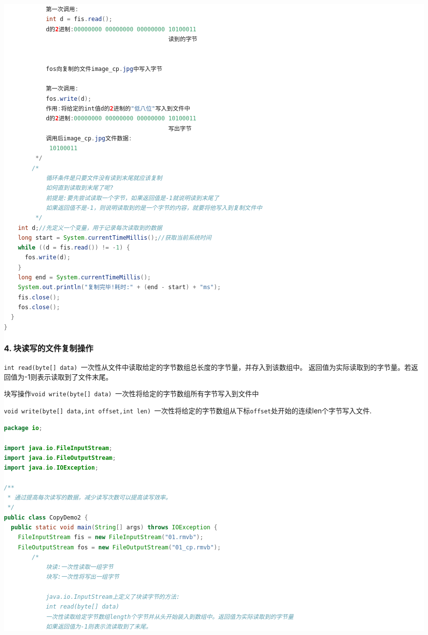 ```java
            第一次调用:
            int d = fis.read();
            d的2进制:00000000 00000000 00000000 10100011
                                               读到的字节


            fos向复制的文件image_cp.jpg中写入字节

            第一次调用:
            fos.write(d);
            作用:将给定的int值d的2进制的"低八位"写入到文件中
            d的2进制:00000000 00000000 00000000 10100011
                                               写出字节
            调用后image_cp.jpg文件数据:
             10100011
         */
        /*
            循环条件是只要文件没有读到末尾就应该复制
            如何直到读取到末尾了呢?
            前提是:要先尝试读取一个字节，如果返回值是-1就说明读到末尾了
            如果返回值不是-1，则说明读取到的是一个字节的内容，就要将他写入到复制文件中
         */
    int d;//先定义一个变量，用于记录每次读取到的数据
    long start = System.currentTimeMillis();//获取当前系统时间
    while ((d = fis.read()) != -1) {
      fos.write(d);
    }
    long end = System.currentTimeMillis();
    System.out.println("复制完毕!耗时:" + (end - start) + "ms");
    fis.close();
    fos.close();
  }
}
```

### 4. 块读写的文件复制操作

`int read(byte[] data) `一次性从文件中读取给定的字节数组总长度的字节量，并存入到该数组中。 返回值为实际读取到的字节量。若返回值为-1则表示读取到了文件末尾。

块写操作`void write(byte[] data) `一次性将给定的字节数组所有字节写入到文件中

`void write(byte[] data,int offset,int len) `一次性将给定的字节数组从下标`offset`处开始的连续len个字节写入文件.

```java
package io;

import java.io.FileInputStream;
import java.io.FileOutputStream;
import java.io.IOException;

/**
 * 通过提高每次读写的数据，减少读写次数可以提高读写效率。
 */
public class CopyDemo2 {
  public static void main(String[] args) throws IOException {
    FileInputStream fis = new FileInputStream("01.rmvb");
    FileOutputStream fos = new FileOutputStream("01_cp.rmvb");
        /*
            块读:一次性读取一组字节
            块写:一次性将写出一组字节

            java.io.InputStream上定义了块读字节的方法:
            int read(byte[] data)
            一次性读取给定字节数组length个字节并从头开始装入到数组中。返回值为实际读取到的字节量
            如果返回值为-1则表示流读取到了末尾。
```